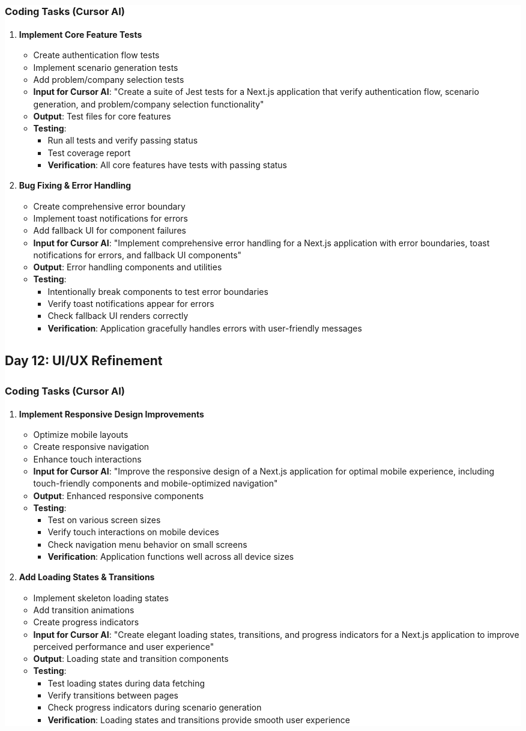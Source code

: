 ### Coding Tasks (Cursor AI)
1. **Implement Core Feature Tests**
   - Create authentication flow tests
   - Implement scenario generation tests
   - Add problem/company selection tests
   - **Input for Cursor AI**: "Create a suite of Jest tests for a Next.js application that verify authentication flow, scenario generation, and problem/company selection functionality"
   - **Output**: Test files for core features
   - **Testing**:
     - Run all tests and verify passing status
     - Test coverage report
     - **Verification**: All core features have tests with passing status

2. **Bug Fixing & Error Handling**
   - Create comprehensive error boundary
   - Implement toast notifications for errors
   - Add fallback UI for component failures
   - **Input for Cursor AI**: "Implement comprehensive error handling for a Next.js application with error boundaries, toast notifications for errors, and fallback UI components"
   - **Output**: Error handling components and utilities
   - **Testing**:
     - Intentionally break components to test error boundaries
     - Verify toast notifications appear for errors
     - Check fallback UI renders correctly
     - **Verification**: Application gracefully handles errors with user-friendly messages

## Day 12: UI/UX Refinement

### Coding Tasks (Cursor AI)
1. **Implement Responsive Design Improvements**
   - Optimize mobile layouts
   - Create responsive navigation
   - Enhance touch interactions
   - **Input for Cursor AI**: "Improve the responsive design of a Next.js application for optimal mobile experience, including touch-friendly components and mobile-optimized navigation"
   - **Output**: Enhanced responsive components
   - **Testing**:
     - Test on various screen sizes
     - Verify touch interactions on mobile devices
     - Check navigation menu behavior on small screens
     - **Verification**: Application functions well across all device sizes

2. **Add Loading States & Transitions**
   - Implement skeleton loading states
   - Add transition animations
   - Create progress indicators
   - **Input for Cursor AI**: "Create elegant loading states, transitions, and progress indicators for a Next.js application to improve perceived performance and user experience"
   - **Output**: Loading state and transition components
   - **Testing**:
     - Test loading states during data fetching
     - Verify transitions between pages
     - Check progress indicators during scenario generation
     - **Verification**: Loading states and transitions provide smooth user experience
